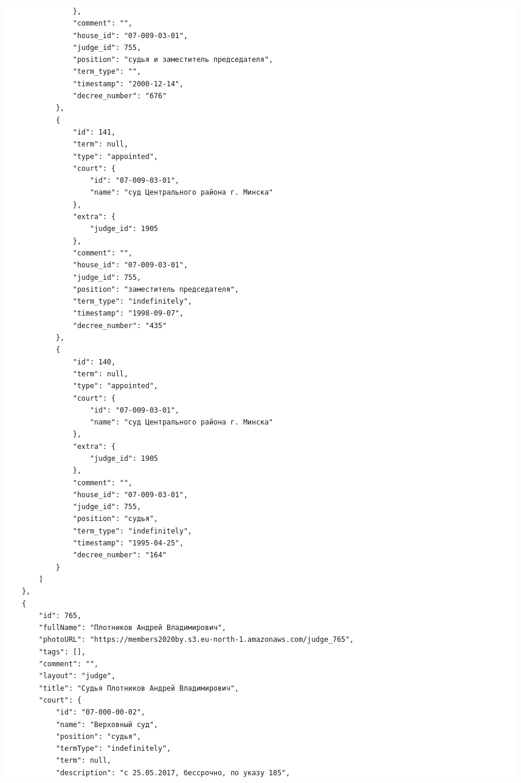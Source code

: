                     },
                    "comment": "",
                    "house_id": "07-009-03-01",
                    "judge_id": 755,
                    "position": "судья и заместитель председателя",
                    "term_type": "",
                    "timestamp": "2000-12-14",
                    "decree_number": "676"
                },
                {
                    "id": 141,
                    "term": null,
                    "type": "appointed",
                    "court": {
                        "id": "07-009-03-01",
                        "name": "суд Центрального района г. Минска"
                    },
                    "extra": {
                        "judge_id": 1905
                    },
                    "comment": "",
                    "house_id": "07-009-03-01",
                    "judge_id": 755,
                    "position": "заместитель председателя",
                    "term_type": "indefinitely",
                    "timestamp": "1998-09-07",
                    "decree_number": "435"
                },
                {
                    "id": 140,
                    "term": null,
                    "type": "appointed",
                    "court": {
                        "id": "07-009-03-01",
                        "name": "суд Центрального района г. Минска"
                    },
                    "extra": {
                        "judge_id": 1905
                    },
                    "comment": "",
                    "house_id": "07-009-03-01",
                    "judge_id": 755,
                    "position": "судья",
                    "term_type": "indefinitely",
                    "timestamp": "1995-04-25",
                    "decree_number": "164"
                }
            ]
        },
        {
            "id": 765,
            "fullName": "Плотников Андрей Владимирович",
            "photoURL": "https://members2020by.s3.eu-north-1.amazonaws.com/judge_765",
            "tags": [],
            "comment": "",
            "layout": "judge",
            "title": "Судья Плотников Андрей Владимирович",
            "court": {
                "id": "07-000-00-02",
                "name": "Верховный суд",
                "position": "судья",
                "termType": "indefinitely",
                "term": null,
                "description": "c 25.05.2017, бессрочно, по указу 185",